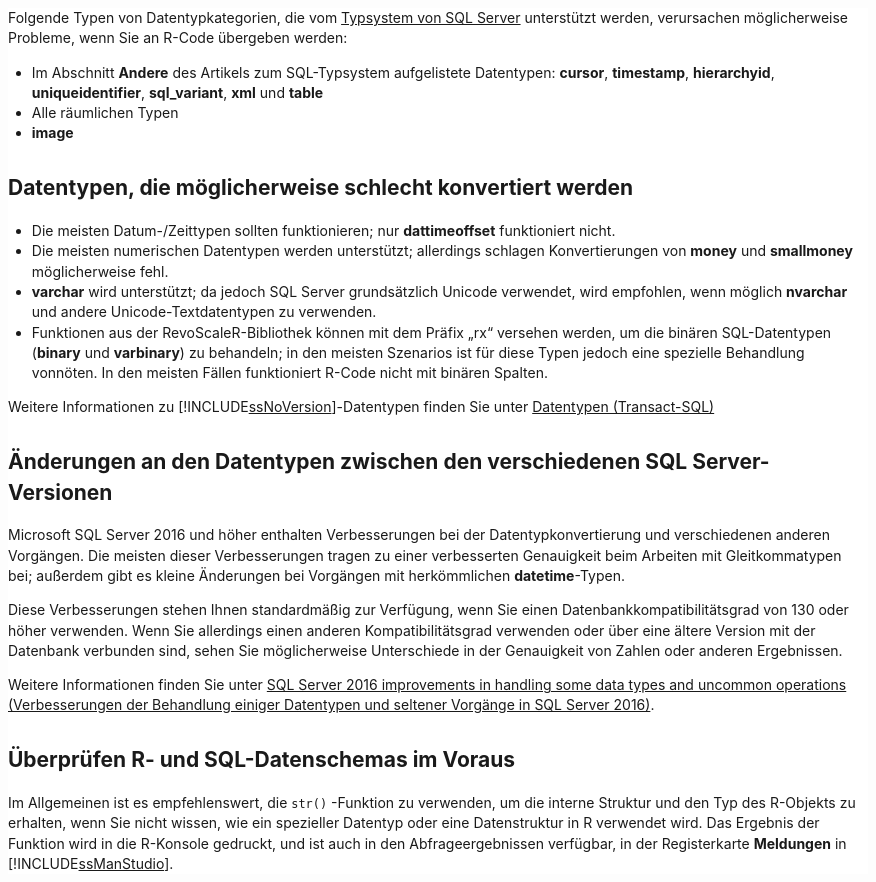 Folgende Typen von Datentypkategorien, die vom [Typsystem von SQL Server](../../t-sql/data-types/data-types-transact-sql.md) unterstützt werden, verursachen möglicherweise Probleme, wenn Sie an R-Code übergeben werden:

+ Im Abschnitt **Andere** des Artikels zum SQL-Typsystem aufgelistete Datentypen: **cursor**, **timestamp**, **hierarchyid**, **uniqueidentifier**, **sql_variant**, **xml** und **table**
+ Alle räumlichen Typen
+ **image**

## <a name="data-types-that-might-convert-poorly"></a>Datentypen, die möglicherweise schlecht konvertiert werden

+ Die meisten Datum-/Zeittypen sollten funktionieren; nur **dattimeoffset** funktioniert nicht.
+ Die meisten numerischen Datentypen werden unterstützt; allerdings schlagen Konvertierungen von **money** und **smallmoney** möglicherweise fehl.
+ **varchar** wird unterstützt; da jedoch SQL Server grundsätzlich Unicode verwendet, wird empfohlen, wenn möglich **nvarchar** und andere Unicode-Textdatentypen zu verwenden.
+ Funktionen aus der RevoScaleR-Bibliothek können mit dem Präfix „rx“ versehen werden, um die binären SQL-Datentypen (**binary** und **varbinary**) zu behandeln; in den meisten Szenarios ist für diese Typen jedoch eine spezielle Behandlung vonnöten. In den meisten Fällen funktioniert R-Code nicht mit binären Spalten.

  
 Weitere Informationen zu [!INCLUDE[ssNoVersion](../../includes/ssnoversion-md.md)]-Datentypen finden Sie unter [Datentypen &#40;Transact-SQL&#41;](../../t-sql/data-types/data-types-transact-sql.md)

## <a name="changes-in-data-types-between-sql-server-versions"></a>Änderungen an den Datentypen zwischen den verschiedenen SQL Server-Versionen

Microsoft SQL Server 2016 und höher enthalten Verbesserungen bei der Datentypkonvertierung und verschiedenen anderen Vorgängen. Die meisten dieser Verbesserungen tragen zu einer verbesserten Genauigkeit beim Arbeiten mit Gleitkommatypen bei; außerdem gibt es kleine Änderungen bei Vorgängen mit herkömmlichen **datetime**-Typen.

Diese Verbesserungen stehen Ihnen standardmäßig zur Verfügung, wenn Sie einen Datenbankkompatibilitätsgrad von 130 oder höher verwenden. Wenn Sie allerdings einen anderen Kompatibilitätsgrad verwenden oder über eine ältere Version mit der Datenbank verbunden sind, sehen Sie möglicherweise Unterschiede in der Genauigkeit von Zahlen oder anderen Ergebnissen. 

Weitere Informationen finden Sie unter [SQL Server 2016 improvements in handling some data types and uncommon operations (Verbesserungen der Behandlung einiger Datentypen und seltener Vorgänge in SQL Server 2016)](https://support.microsoft.com/help/4010261/sql-server-2016-improvements-in-handling-some-data-types-and-uncommon-).
 

## <a name="verify-r-and-sql-data-schemas-in-advance"></a>Überprüfen R- und SQL-Datenschemas im Voraus

Im Allgemeinen ist es empfehlenswert, die  `str()` -Funktion zu verwenden, um die interne Struktur und den Typ des R-Objekts zu erhalten, wenn Sie nicht wissen, wie ein spezieller Datentyp oder eine Datenstruktur in R verwendet wird. Das Ergebnis der Funktion wird in die R-Konsole gedruckt, und ist auch in den Abfrageergebnissen verfügbar, in der Registerkarte **Meldungen** in [!INCLUDE[ssManStudio](../../includes/ssmanstudio-md.md)]. 
